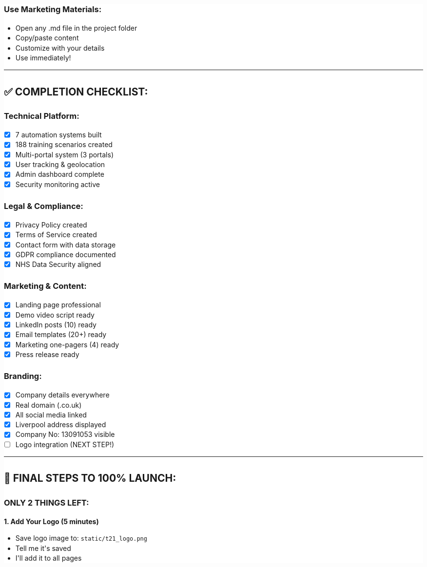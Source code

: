 ### **Use Marketing Materials:**
- Open any .md file in the project folder
- Copy/paste content
- Customize with your details
- Use immediately!

---

## ✅ COMPLETION CHECKLIST:

### **Technical Platform:**
- [x] 7 automation systems built
- [x] 188 training scenarios created
- [x] Multi-portal system (3 portals)
- [x] User tracking & geolocation
- [x] Admin dashboard complete
- [x] Security monitoring active

### **Legal & Compliance:**
- [x] Privacy Policy created
- [x] Terms of Service created
- [x] Contact form with data storage
- [x] GDPR compliance documented
- [x] NHS Data Security aligned

### **Marketing & Content:**
- [x] Landing page professional
- [x] Demo video script ready
- [x] LinkedIn posts (10) ready
- [x] Email templates (20+) ready
- [x] Marketing one-pagers (4) ready
- [x] Press release ready

### **Branding:**
- [x] Company details everywhere
- [x] Real domain (.co.uk)
- [x] All social media linked
- [x] Liverpool address displayed
- [x] Company No: 13091053 visible
- [ ] Logo integration (NEXT STEP!)

---

## 🎯 FINAL STEPS TO 100% LAUNCH:

### **ONLY 2 THINGS LEFT:**

**1. Add Your Logo (5 minutes)**
   - Save logo image to: `static/t21_logo.png`
   - Tell me it's saved
   - I'll add it to all pages
   